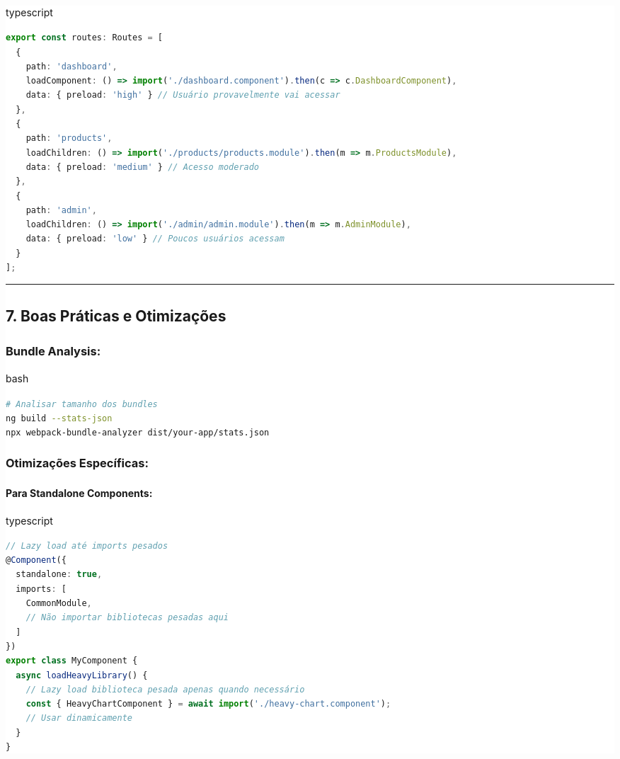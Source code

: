 typescript

```typescript
export const routes: Routes = [
  {
    path: 'dashboard',
    loadComponent: () => import('./dashboard.component').then(c => c.DashboardComponent),
    data: { preload: 'high' } // Usuário provavelmente vai acessar
  },
  {
    path: 'products',
    loadChildren: () => import('./products/products.module').then(m => m.ProductsModule),
    data: { preload: 'medium' } // Acesso moderado
  },
  {
    path: 'admin',
    loadChildren: () => import('./admin/admin.module').then(m => m.AdminModule),
    data: { preload: 'low' } // Poucos usuários acessam
  }
];
```

---

## 7. Boas Práticas e Otimizações

### **Bundle Analysis:**

bash

```bash
# Analisar tamanho dos bundles
ng build --stats-json
npx webpack-bundle-analyzer dist/your-app/stats.json
```

### **Otimizações Específicas:**

#### **Para Standalone Components:**

typescript

```typescript
// Lazy load até imports pesados
@Component({
  standalone: true,
  imports: [
    CommonModule,
    // Não importar bibliotecas pesadas aqui
  ]
})
export class MyComponent {
  async loadHeavyLibrary() {
    // Lazy load biblioteca pesada apenas quando necessário
    const { HeavyChartComponent } = await import('./heavy-chart.component');
    // Usar dinamicamente
  }
}
```
